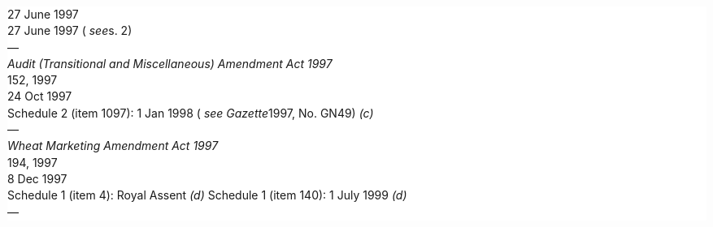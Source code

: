   </td>
  <td colspan="1" align="left">
    <div>27&#160;June 1997</div>

  </td>
  <td colspan="1" align="left">
    <div>27&#160;June 1997 ( <i>see</i>s. 2)</div>

  </td>
  <td colspan="1" align="left">
    <div>&#151;</div>

  </td>
</tr>
<tr align="left">
  <td colspan="1" align="left">
    <div><i>Audit (Transitional and Miscellaneous) Amendment Act 1997</i></div>

  </td>
  <td colspan="1" align="left">
    <div>152, 1997</div>

  </td>
  <td colspan="1" align="left">
    <div>24 Oct 1997</div>

  </td>
  <td colspan="1" align="left">
    <div>Schedule&#160;2 (item&#160;1097): 1 Jan 1998 ( <i>see Gazette</i>1997, No. GN49) <i>(c)</i></div>

  </td>
  <td colspan="1" align="left">
    <div>&#151;</div>

  </td>
</tr>
<tr align="left">
  <td colspan="1" align="left">
    <div><i>Wheat Marketing Amendment Act 1997</i></div>

  </td>
  <td colspan="1" align="left">
    <div>194, 1997</div>

  </td>
  <td colspan="1" align="left">
    <div>8 Dec 1997</div>

  </td>
  <td colspan="1" align="left">
    <div>Schedule&#160;1 (item&#160;4): Royal Assent <i>(d)</i> 
Schedule&#160;1 (item&#160;140): 1&#160;July 1999 <i>(d)</i></div>

  </td>
  <td colspan="1" align="left">
    <div>&#151;</div>
